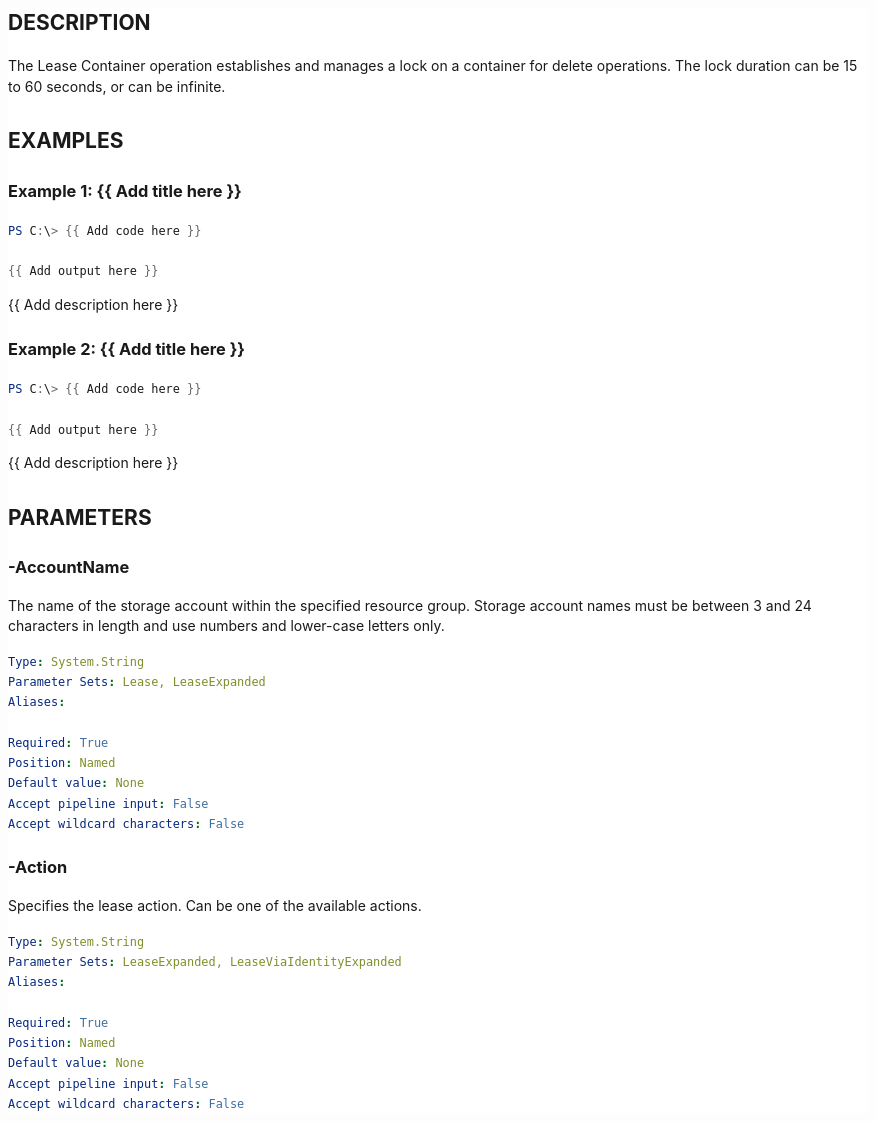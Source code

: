 ## DESCRIPTION
The Lease Container operation establishes and manages a lock on a container for delete operations.
The lock duration can be 15 to 60 seconds, or can be infinite.

## EXAMPLES

### Example 1: {{ Add title here }}
```powershell
PS C:\> {{ Add code here }}

{{ Add output here }}
```

{{ Add description here }}

### Example 2: {{ Add title here }}
```powershell
PS C:\> {{ Add code here }}

{{ Add output here }}
```

{{ Add description here }}

## PARAMETERS

### -AccountName
The name of the storage account within the specified resource group.
Storage account names must be between 3 and 24 characters in length and use numbers and lower-case letters only.

```yaml
Type: System.String
Parameter Sets: Lease, LeaseExpanded
Aliases:

Required: True
Position: Named
Default value: None
Accept pipeline input: False
Accept wildcard characters: False
```

### -Action
Specifies the lease action.
Can be one of the available actions.

```yaml
Type: System.String
Parameter Sets: LeaseExpanded, LeaseViaIdentityExpanded
Aliases:

Required: True
Position: Named
Default value: None
Accept pipeline input: False
Accept wildcard characters: False
```
